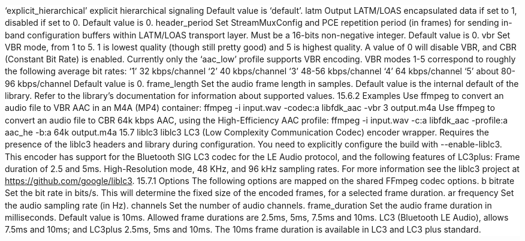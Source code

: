 ‘explicit_hierarchical’
explicit hierarchical signaling
Default value is ‘default’.
latm
Output LATM/LOAS encapsulated data if set to 1, disabled if set to 0.
Default value is 0.
header_period
Set StreamMuxConfig and PCE repetition period (in frames) for sending
in-band configuration buffers within LATM/LOAS transport layer.
Must be a 16-bits non-negative integer.
Default value is 0.
vbr
Set VBR mode, from 1 to 5. 1 is lowest quality (though still pretty
good) and 5 is highest quality. A value of 0 will disable VBR, and CBR
(Constant Bit Rate) is enabled.
Currently only the ‘aac_low’ profile supports VBR encoding.
VBR modes 1-5 correspond to roughly the following average bit rates:
‘1’
32 kbps/channel
‘2’
40 kbps/channel
‘3’
48-56 kbps/channel
‘4’
64 kbps/channel
‘5’
about 80-96 kbps/channel
Default value is 0.
frame_length
Set the audio frame length in samples. Default value is the internal
default of the library. Refer to the library’s documentation for information
about supported values.
15.6.2 Examples
Use ffmpeg to convert an audio file to VBR AAC in an M4A (MP4)
container:
ffmpeg -i input.wav -codec:a libfdk_aac -vbr 3 output.m4a
Use ffmpeg to convert an audio file to CBR 64k kbps AAC, using the
High-Efficiency AAC profile:
ffmpeg -i input.wav -c:a libfdk_aac -profile:a aac_he -b:a 64k output.m4a
15.7 liblc3
liblc3 LC3 (Low Complexity Communication Codec) encoder wrapper.
Requires the presence of the liblc3 headers and library during configuration.
You need to explicitly configure the build with --enable-liblc3.
This encoder has support for the Bluetooth SIG LC3 codec for the LE Audio
protocol, and the following features of LC3plus:
Frame duration of 2.5 and 5ms.
High-Resolution mode, 48 KHz, and 96 kHz sampling rates.
For more information see the liblc3 project at
https://github.com/google/liblc3.
15.7.1 Options
The following options are mapped on the shared FFmpeg codec options.
b bitrate
Set the bit rate in bits/s. This will determine the fixed size of the encoded
frames, for a selected frame duration.
ar frequency
Set the audio sampling rate (in Hz).
channels
Set the number of audio channels.
frame_duration
Set the audio frame duration in milliseconds. Default value is 10ms.
Allowed frame durations are 2.5ms, 5ms, 7.5ms and 10ms.
LC3 (Bluetooth LE Audio), allows 7.5ms and 10ms; and LC3plus 2.5ms, 5ms
and 10ms.
The 10ms frame duration is available in LC3 and LC3 plus standard.